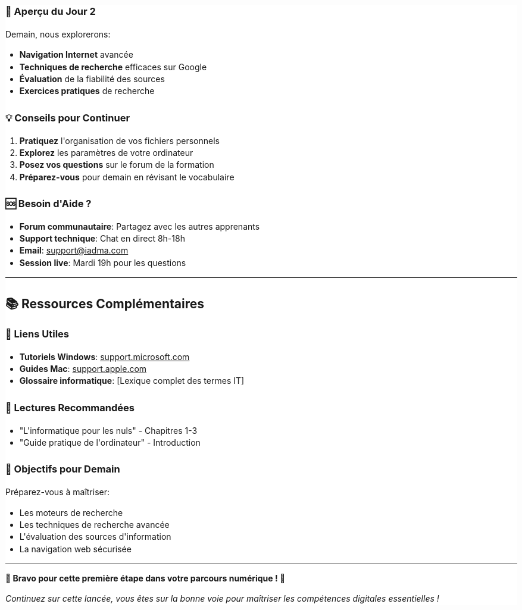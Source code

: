 ### 🔮 Aperçu du Jour 2
Demain, nous explorerons:
- **Navigation Internet** avancée
- **Techniques de recherche** efficaces sur Google
- **Évaluation** de la fiabilité des sources
- **Exercices pratiques** de recherche

### 💡 Conseils pour Continuer
1. **Pratiquez** l'organisation de vos fichiers personnels
2. **Explorez** les paramètres de votre ordinateur
3. **Posez vos questions** sur le forum de la formation
4. **Préparez-vous** pour demain en révisant le vocabulaire

### 🆘 Besoin d'Aide ?
- **Forum communautaire**: Partagez avec les autres apprenants
- **Support technique**: Chat en direct 8h-18h
- **Email**: support@iadma.com
- **Session live**: Mardi 19h pour les questions

---

## 📚 Ressources Complémentaires

### 🔗 Liens Utiles
- **Tutoriels Windows**: [support.microsoft.com](https://support.microsoft.com)
- **Guides Mac**: [support.apple.com](https://support.apple.com)
- **Glossaire informatique**: [Lexique complet des termes IT]

### 📖 Lectures Recommandées
- "L'informatique pour les nuls" - Chapitres 1-3
- "Guide pratique de l'ordinateur" - Introduction

### 🎯 Objectifs pour Demain
Préparez-vous à maîtriser:
- Les moteurs de recherche
- Les techniques de recherche avancée
- L'évaluation des sources d'information
- La navigation web sécurisée

---

**🌟 Bravo pour cette première étape dans votre parcours numérique ! 🌟**

*Continuez sur cette lancée, vous êtes sur la bonne voie pour maîtriser les compétences digitales essentielles !*
